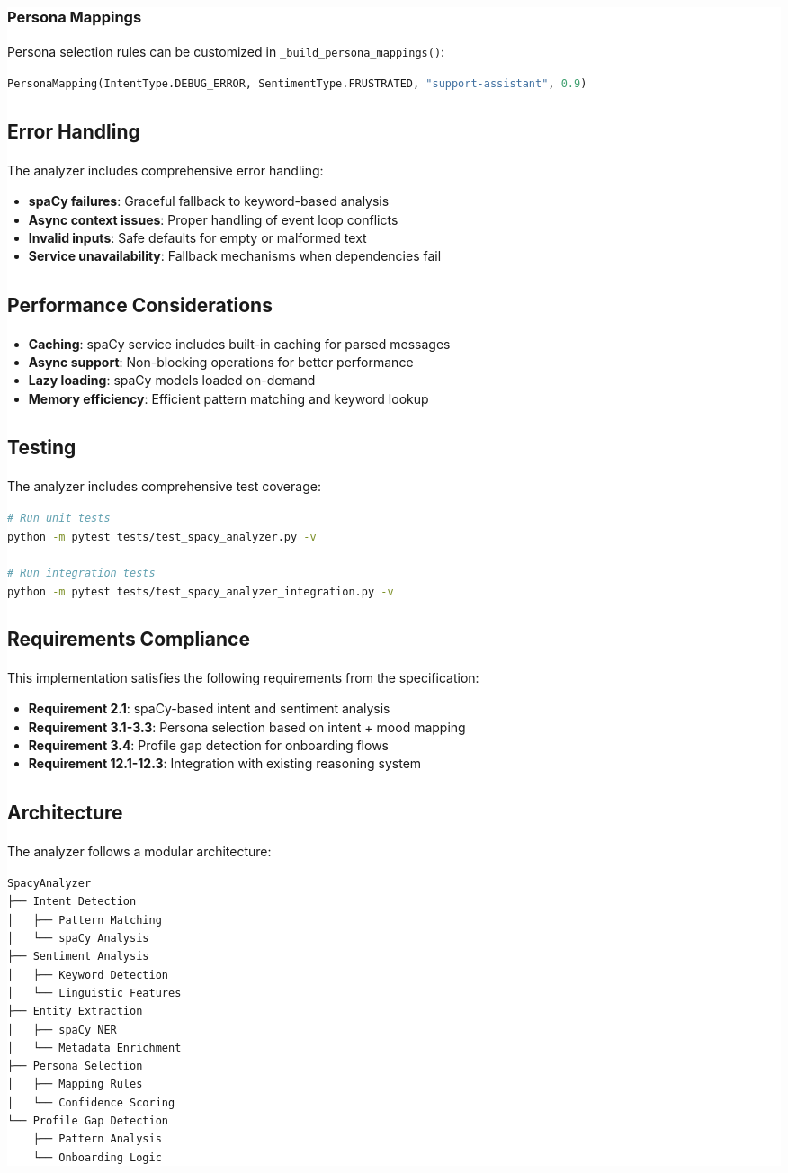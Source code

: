 ### Persona Mappings
Persona selection rules can be customized in `_build_persona_mappings()`:

```python
PersonaMapping(IntentType.DEBUG_ERROR, SentimentType.FRUSTRATED, "support-assistant", 0.9)
```

## Error Handling

The analyzer includes comprehensive error handling:

- **spaCy failures**: Graceful fallback to keyword-based analysis
- **Async context issues**: Proper handling of event loop conflicts
- **Invalid inputs**: Safe defaults for empty or malformed text
- **Service unavailability**: Fallback mechanisms when dependencies fail

## Performance Considerations

- **Caching**: spaCy service includes built-in caching for parsed messages
- **Async support**: Non-blocking operations for better performance
- **Lazy loading**: spaCy models loaded on-demand
- **Memory efficiency**: Efficient pattern matching and keyword lookup

## Testing

The analyzer includes comprehensive test coverage:

```bash
# Run unit tests
python -m pytest tests/test_spacy_analyzer.py -v

# Run integration tests
python -m pytest tests/test_spacy_analyzer_integration.py -v
```

## Requirements Compliance

This implementation satisfies the following requirements from the specification:

- **Requirement 2.1**: spaCy-based intent and sentiment analysis
- **Requirement 3.1-3.3**: Persona selection based on intent + mood mapping
- **Requirement 3.4**: Profile gap detection for onboarding flows
- **Requirement 12.1-12.3**: Integration with existing reasoning system

## Architecture

The analyzer follows a modular architecture:

```
SpacyAnalyzer
├── Intent Detection
│   ├── Pattern Matching
│   └── spaCy Analysis
├── Sentiment Analysis
│   ├── Keyword Detection
│   └── Linguistic Features
├── Entity Extraction
│   ├── spaCy NER
│   └── Metadata Enrichment
├── Persona Selection
│   ├── Mapping Rules
│   └── Confidence Scoring
└── Profile Gap Detection
    ├── Pattern Analysis
    └── Onboarding Logic
```